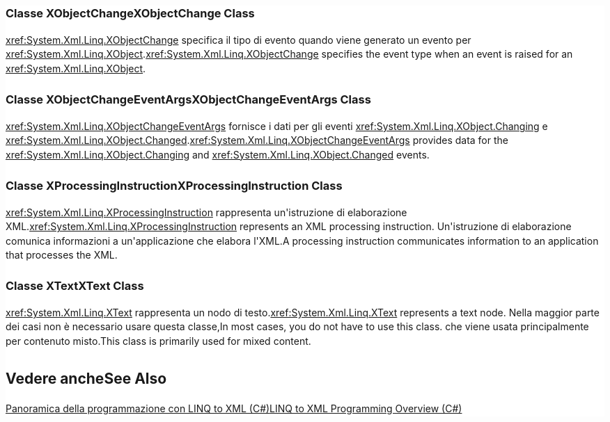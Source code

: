 ### <a name="xobjectchange-class"></a><span data-ttu-id="1dfc2-154">Classe XObjectChange</span><span class="sxs-lookup"><span data-stu-id="1dfc2-154">XObjectChange Class</span></span>  
 <span data-ttu-id="1dfc2-155"><xref:System.Xml.Linq.XObjectChange> specifica il tipo di evento quando viene generato un evento per <xref:System.Xml.Linq.XObject>.</span><span class="sxs-lookup"><span data-stu-id="1dfc2-155"><xref:System.Xml.Linq.XObjectChange> specifies the event type when an event is raised for an <xref:System.Xml.Linq.XObject>.</span></span>  
  
### <a name="xobjectchangeeventargs-class"></a><span data-ttu-id="1dfc2-156">Classe XObjectChangeEventArgs</span><span class="sxs-lookup"><span data-stu-id="1dfc2-156">XObjectChangeEventArgs Class</span></span>  
 <span data-ttu-id="1dfc2-157"><xref:System.Xml.Linq.XObjectChangeEventArgs> fornisce i dati per gli eventi <xref:System.Xml.Linq.XObject.Changing> e <xref:System.Xml.Linq.XObject.Changed>.</span><span class="sxs-lookup"><span data-stu-id="1dfc2-157"><xref:System.Xml.Linq.XObjectChangeEventArgs> provides data for the <xref:System.Xml.Linq.XObject.Changing> and <xref:System.Xml.Linq.XObject.Changed> events.</span></span>  
  
### <a name="xprocessinginstruction-class"></a><span data-ttu-id="1dfc2-158">Classe XProcessingInstruction</span><span class="sxs-lookup"><span data-stu-id="1dfc2-158">XProcessingInstruction Class</span></span>  
 <span data-ttu-id="1dfc2-159"><xref:System.Xml.Linq.XProcessingInstruction> rappresenta un'istruzione di elaborazione XML.</span><span class="sxs-lookup"><span data-stu-id="1dfc2-159"><xref:System.Xml.Linq.XProcessingInstruction> represents an XML processing instruction.</span></span> <span data-ttu-id="1dfc2-160">Un'istruzione di elaborazione comunica informazioni a un'applicazione che elabora l'XML.</span><span class="sxs-lookup"><span data-stu-id="1dfc2-160">A processing instruction communicates information to an application that processes the XML.</span></span>  
  
### <a name="xtext-class"></a><span data-ttu-id="1dfc2-161">Classe XText</span><span class="sxs-lookup"><span data-stu-id="1dfc2-161">XText Class</span></span>  
 <span data-ttu-id="1dfc2-162"><xref:System.Xml.Linq.XText> rappresenta un nodo di testo.</span><span class="sxs-lookup"><span data-stu-id="1dfc2-162"><xref:System.Xml.Linq.XText> represents a text node.</span></span> <span data-ttu-id="1dfc2-163">Nella maggior parte dei casi non è necessario usare questa classe,</span><span class="sxs-lookup"><span data-stu-id="1dfc2-163">In most cases, you do not have to use this class.</span></span> <span data-ttu-id="1dfc2-164">che viene usata principalmente per contenuto misto.</span><span class="sxs-lookup"><span data-stu-id="1dfc2-164">This class is primarily used for mixed content.</span></span>  
  
## <a name="see-also"></a><span data-ttu-id="1dfc2-165">Vedere anche</span><span class="sxs-lookup"><span data-stu-id="1dfc2-165">See Also</span></span>  
 [<span data-ttu-id="1dfc2-166">Panoramica della programmazione con LINQ to XML (C#)</span><span class="sxs-lookup"><span data-stu-id="1dfc2-166">LINQ to XML Programming Overview (C#)</span></span>](../../../../csharp/programming-guide/concepts/linq/linq-to-xml-programming-overview.md)
